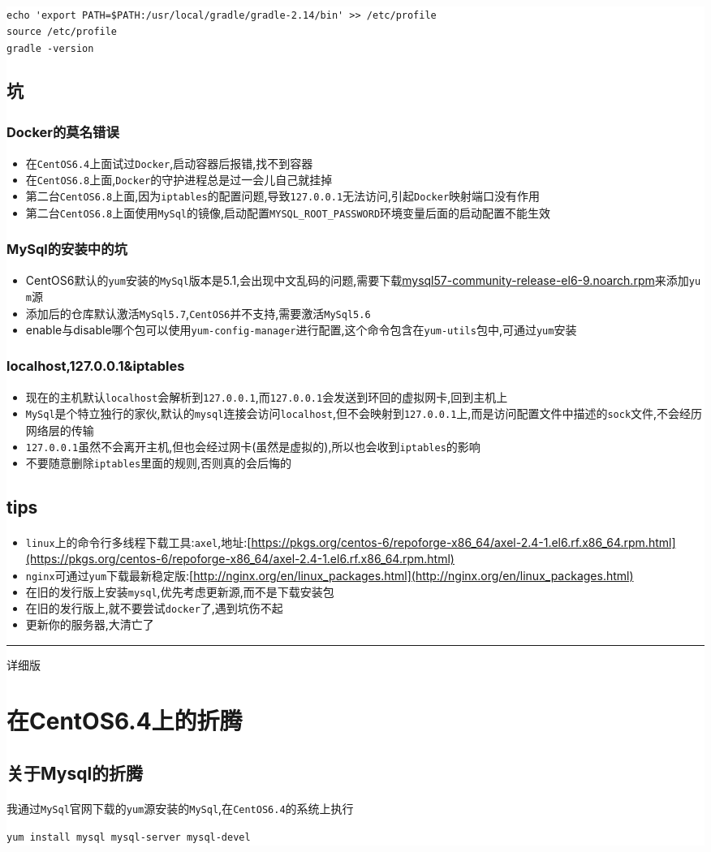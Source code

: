 ```shell
echo 'export PATH=$PATH:/usr/local/gradle/gradle-2.14/bin' >> /etc/profile
source /etc/profile
gradle -version
```

## 坑

### Docker的莫名错误

- 在`CentOS6.4`上面试过`Docker`,启动容器后报错,找不到容器
- 在`CentOS6.8`上面,`Docker`的守护进程总是过一会儿自己就挂掉
- 第二台`CentOS6.8`上面,因为`iptables`的配置问题,导致`127.0.0.1`无法访问,引起`Docker`映射端口没有作用
- 第二台`CentOS6.8`上面使用`MySql`的镜像,启动配置`MYSQL_ROOT_PASSWORD`环境变量后面的启动配置不能生效

### MySql的安装中的坑

- CentOS6默认的`yum`安装的`MySql`版本是5.1,会出现中文乱码的问题,需要下载[mysql57-community-release-el6-9.noarch.rpm](http://dev.mysql.com/get/mysql57-community-release-el6-9.noarch.rpm)来添加`yum`源
- 添加后的仓库默认激活`MySql5.7`,`CentOS6`并不支持,需要激活`MySql5.6`
- enable与disable哪个包可以使用`yum-config-manager`进行配置,这个命令包含在`yum-utils`包中,可通过`yum`安装

### localhost,127.0.0.1&iptables

- 现在的主机默认`localhost`会解析到`127.0.0.1`,而`127.0.0.1`会发送到环回的虚拟网卡,回到主机上
- `MySql`是个特立独行的家伙,默认的`mysql`连接会访问`localhost`,但不会映射到`127.0.0.1`上,而是访问配置文件中描述的`sock`文件,不会经历网络层的传输
- `127.0.0.1`虽然不会离开主机,但也会经过网卡(虽然是虚拟的),所以也会收到`iptables`的影响
- 不要随意删除`iptables`里面的规则,否则真的会后悔的

## tips

- `linux`上的命令行多线程下载工具:`axel`,地址:[https://pkgs.org/centos-6/repoforge-x86_64/axel-2.4-1.el6.rf.x86_64.rpm.html](https://pkgs.org/centos-6/repoforge-x86_64/axel-2.4-1.el6.rf.x86_64.rpm.html)
- `nginx`可通过`yum`下载最新稳定版:[http://nginx.org/en/linux_packages.html](http://nginx.org/en/linux_packages.html)
- 在旧的发行版上安装`mysql`,优先考虑更新源,而不是下载安装包
- 在旧的发行版上,就不要尝试`docker`了,遇到坑伤不起
- 更新你的服务器,大清亡了

---

详细版

# 在CentOS6.4上的折腾

## 关于Mysql的折腾

我通过`MySql`官网下载的`yum`源安装的`MySql`,在`CentOS6.4`的系统上执行

```shell
yum install mysql mysql-server mysql-devel
```
